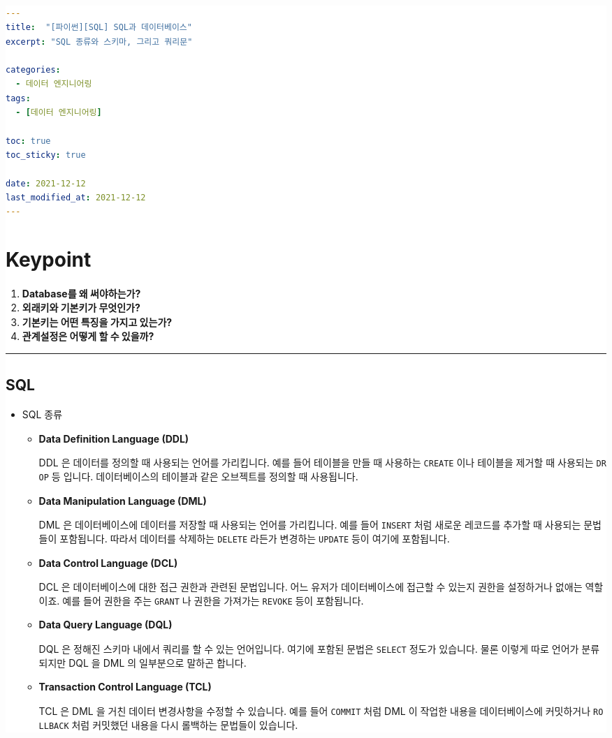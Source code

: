```yaml
---
title:  "[파이썬][SQL] SQL과 데이터베이스"
excerpt: "SQL 종류와 스키마, 그리고 쿼리문"

categories:
  - 데이터 엔지니어링
tags:
  - [데이터 엔지니어링]

toc: true
toc_sticky: true
 
date: 2021-12-12
last_modified_at: 2021-12-12
---
```


# Keypoint

1. **Database를 왜 써야하는가?**
2. **외래키와 기본키가 무엇인가?**
3. **기본키는 어떤 특징을 가지고 있는가?**
4. **관계설정은 어떻게 할 수 있을까?**

---

## SQL

- SQL 종류
    - **Data Definition Language (DDL)**
        
        DDL 은 데이터를 정의할 때 사용되는 언어를 가리킵니다. 예를 들어 테이블을 만들 때 사용하는 `CREATE` 이나 테이블을 제거할 때 사용되는 `DROP` 등 입니다. 데이터베이스의 테이블과 같은 오브젝트를 정의할 때 사용됩니다.
        
    - **Data Manipulation Language (DML)**
        
        DML 은 데이터베이스에 데이터를 저장할 때 사용되는 언어를 가리킵니다. 예를 들어 `INSERT` 처럼 새로운 레코드를 추가할 때 사용되는 문법들이 포함됩니다. 따라서 데이터를 삭제하는 `DELETE` 라든가 변경하는 `UPDATE` 등이 여기에 포함됩니다.
        
    - **Data Control Language (DCL)**
        
        DCL 은 데이터베이스에 대한 접근 권한과 관련된 문법입니다. 어느 유저가 데이터베이스에 접근할 수 있는지 권한을 설정하거나 없애는 역할이죠. 예를 들어 권한을 주는 `GRANT` 나 권한을 가져가는 `REVOKE` 등이 포함됩니다.
        
    - **Data Query Language (DQL)**
        
        DQL 은 정해진 스키마 내에서 쿼리를 할 수 있는 언어입니다. 여기에 포함된 문법은 `SELECT` 정도가 있습니다. 물론 이렇게 따로 언어가 분류되지만 DQL 을 DML 의 일부분으로 말하곤 합니다.
        
    - **Transaction Control Language (TCL)**
        
        TCL 은 DML 을 거친 데이터 변경사항을 수정할 수 있습니다. 예를 들어 `COMMIT` 처럼 DML 이 작업한 내용을 데이터베이스에 커밋하거나 `ROLLBACK` 처럼 커밋했던 내용을 다시 롤백하는 문법들이 있습니다.
        